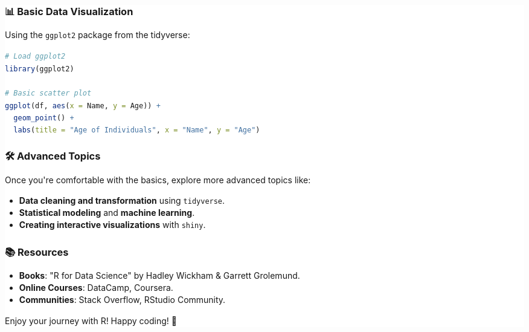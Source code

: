 ### 📊 Basic Data Visualization
Using the `ggplot2` package from the tidyverse:
```r
# Load ggplot2
library(ggplot2)

# Basic scatter plot
ggplot(df, aes(x = Name, y = Age)) +
  geom_point() +
  labs(title = "Age of Individuals", x = "Name", y = "Age")
```

### 🛠️ Advanced Topics
Once you're comfortable with the basics, explore more advanced topics like:
- **Data cleaning and transformation** using `tidyverse`.
- **Statistical modeling** and **machine learning**.
- **Creating interactive visualizations** with `shiny`.

### 📚 Resources
- **Books**: "R for Data Science" by Hadley Wickham & Garrett Grolemund.
- **Online Courses**: DataCamp, Coursera.
- **Communities**: Stack Overflow, RStudio Community.

Enjoy your journey with R! Happy coding! 🎉
